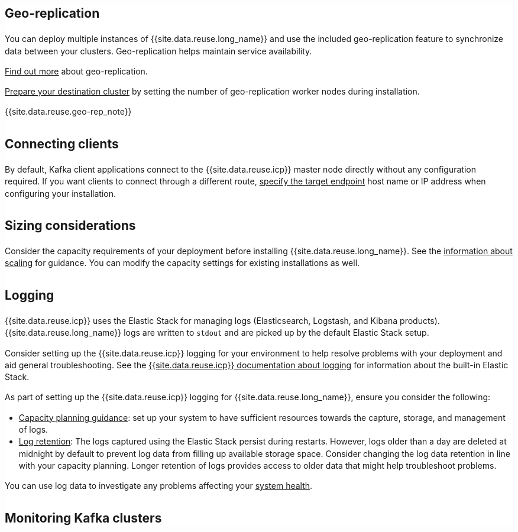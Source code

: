 ## Geo-replication

You can deploy multiple instances of {{site.data.reuse.long_name}} and use the included geo-replication feature to synchronize data between your clusters. Geo-replication helps maintain service availability.

[Find out more](../../georeplication/about/) about geo-replication.

[Prepare your destination cluster](../configuring/#setting-geo-replication-nodes) by setting the number of geo-replication worker nodes during installation.

{{site.data.reuse.geo-rep_note}}

## Connecting clients

By default, Kafka client applications connect to the {{site.data.reuse.icp}} master node directly without any configuration required. If you want clients to connect through a different route, [specify the target endpoint](../configuring/#configuring-external-access) host name or IP address when configuring your installation.

## Sizing considerations

Consider the capacity requirements of your deployment before installing {{site.data.reuse.long_name}}. See the [information about scaling](../../administering/scaling/) for guidance. You can modify the capacity settings for existing installations as well.

## Logging

{{site.data.reuse.icp}} uses the Elastic Stack for managing logs (Elasticsearch, Logstash, and Kibana products). {{site.data.reuse.long_name}} logs are written to `stdout` and are picked up by the default Elastic Stack setup.

Consider setting up the {{site.data.reuse.icp}} logging for your environment to help resolve problems with your deployment and aid general troubleshooting. See the [{{site.data.reuse.icp}} documentation about logging](https://www.ibm.com/support/knowledgecenter/SSBS6K_3.1.1/manage_metrics/logging_elk.html) for information about the built-in Elastic Stack.

As part of setting up the {{site.data.reuse.icp}} logging for {{site.data.reuse.long_name}}, ensure you consider the following:
* [Capacity planning guidance](https://www.ibm.com/support/knowledgecenter/SSBS6K_3.1.1/manage_metrics/capacity_planning.html): set up your system to have sufficient resources towards the capture, storage, and management of logs.
* [Log retention](https://www.ibm.com/support/knowledgecenter/SSBS6K_3.1.1/manage_metrics/logging_elk.html#curator-usage-in-ibm-cloud-private): The logs captured using the Elastic Stack persist during restarts. However, logs older than a day are deleted at midnight by default to prevent log data from filling up available storage space. Consider changing the log data retention in line with your capacity planning. Longer retention of logs provides access to older data that might help troubleshoot problems.

You can use log data to investigate any problems affecting your [system health](../../administering/deployment-health/).

## Monitoring Kafka clusters
